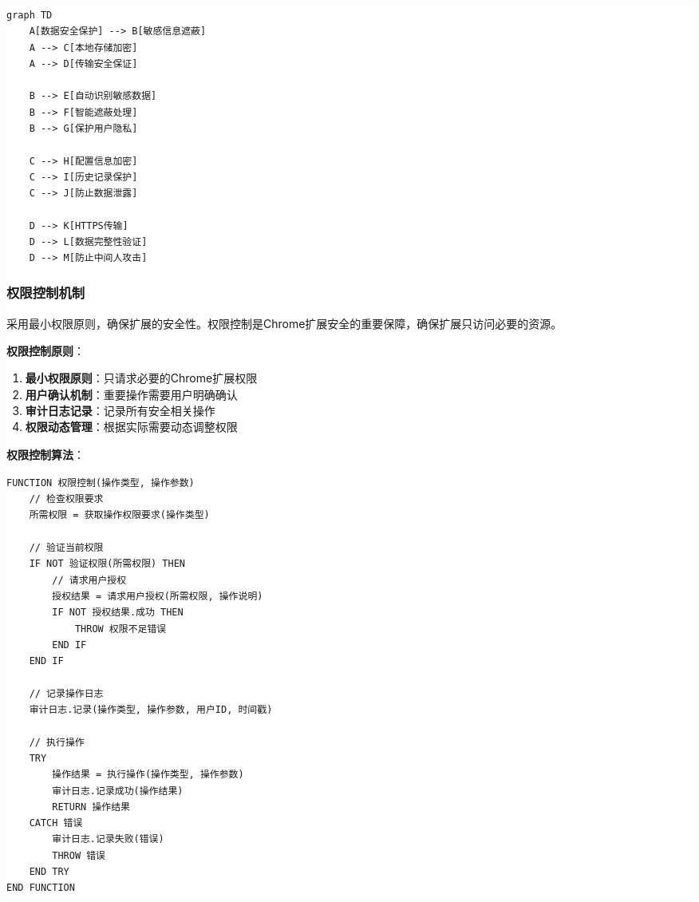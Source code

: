 ```mermaid
graph TD
    A[数据安全保护] --> B[敏感信息遮蔽]
    A --> C[本地存储加密]
    A --> D[传输安全保证]
    
    B --> E[自动识别敏感数据]
    B --> F[智能遮蔽处理]
    B --> G[保护用户隐私]
    
    C --> H[配置信息加密]
    C --> I[历史记录保护]
    C --> J[防止数据泄露]
    
    D --> K[HTTPS传输]
    D --> L[数据完整性验证]
    D --> M[防止中间人攻击]
```

### 权限控制机制

采用最小权限原则，确保扩展的安全性。权限控制是Chrome扩展安全的重要保障，确保扩展只访问必要的资源。

**权限控制原则**：

1. **最小权限原则**：只请求必要的Chrome扩展权限
2. **用户确认机制**：重要操作需要用户明确确认
3. **审计日志记录**：记录所有安全相关操作
4. **权限动态管理**：根据实际需要动态调整权限

**权限控制算法**：
```pseudocode
FUNCTION 权限控制(操作类型, 操作参数)
    // 检查权限要求
    所需权限 = 获取操作权限要求(操作类型)
    
    // 验证当前权限
    IF NOT 验证权限(所需权限) THEN
        // 请求用户授权
        授权结果 = 请求用户授权(所需权限, 操作说明)
        IF NOT 授权结果.成功 THEN
            THROW 权限不足错误
        END IF
    END IF
    
    // 记录操作日志
    审计日志.记录(操作类型, 操作参数, 用户ID, 时间戳)
    
    // 执行操作
    TRY
        操作结果 = 执行操作(操作类型, 操作参数)
        审计日志.记录成功(操作结果)
        RETURN 操作结果
    CATCH 错误
        审计日志.记录失败(错误)
        THROW 错误
    END TRY
END FUNCTION
```
